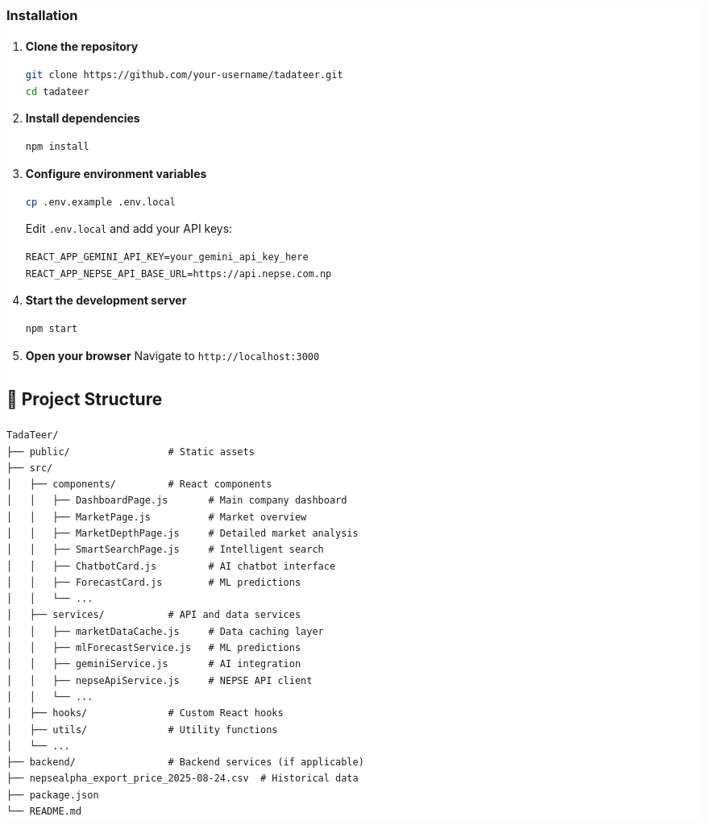 ### Installation

1. **Clone the repository**
   ```bash
   git clone https://github.com/your-username/tadateer.git
   cd tadateer
   ```

2. **Install dependencies**
   ```bash
   npm install
   ```

3. **Configure environment variables**
   ```bash
   cp .env.example .env.local
   ```
   
   Edit `.env.local` and add your API keys:
   ```env
   REACT_APP_GEMINI_API_KEY=your_gemini_api_key_here
   REACT_APP_NEPSE_API_BASE_URL=https://api.nepse.com.np
   ```

4. **Start the development server**
   ```bash
   npm start
   ```

5. **Open your browser**
   Navigate to `http://localhost:3000`

## 📂 Project Structure

```
TadaTeer/
├── public/                 # Static assets
├── src/
│   ├── components/         # React components
│   │   ├── DashboardPage.js       # Main company dashboard
│   │   ├── MarketPage.js          # Market overview
│   │   ├── MarketDepthPage.js     # Detailed market analysis
│   │   ├── SmartSearchPage.js     # Intelligent search
│   │   ├── ChatbotCard.js         # AI chatbot interface
│   │   ├── ForecastCard.js        # ML predictions
│   │   └── ...
│   ├── services/           # API and data services
│   │   ├── marketDataCache.js     # Data caching layer
│   │   ├── mlForecastService.js   # ML predictions
│   │   ├── geminiService.js       # AI integration
│   │   ├── nepseApiService.js     # NEPSE API client
│   │   └── ...
│   ├── hooks/              # Custom React hooks
│   ├── utils/              # Utility functions
│   └── ...
├── backend/                # Backend services (if applicable)
├── nepsealpha_export_price_2025-08-24.csv  # Historical data
├── package.json
└── README.md
```
